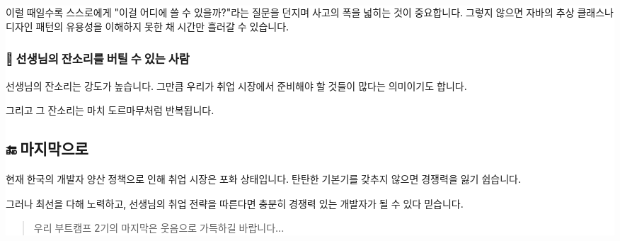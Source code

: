 이럴 때일수록 스스로에게 "이걸 어디에 쓸 수 있을까?"라는 질문을 던지며 사고의 폭을 넓히는 것이 중요합니다. 그렇지 않으면 자바의 추상 클래스나 디자인 패턴의 유용성을 이해하지 못한 채 시간만 흘러갈 수 있습니다.

### 💪 선생님의 잔소리를 버틸 수 있는 사람

선생님의 잔소리는 강도가 높습니다. 그만큼 우리가 취업 시장에서 준비해야 할 것들이 많다는 의미이기도 합니다.

그리고 그 잔소리는 마치 도르마무처럼 반복됩니다.

## 🔚 마지막으로

현재 한국의 개발자 양산 정책으로 인해 취업 시장은 포화 상태입니다. 탄탄한 기본기를 갖추지 않으면 경쟁력을 잃기 쉽습니다.

그러나 최선을 다해 노력하고, 선생님의 취업 전략을 따른다면 충분히 경쟁력 있는 개발자가 될 수 있다 믿습니다.

> 우리 부트캠프 2기의 마지막은 웃음으로 가득하길 바랍니다...
